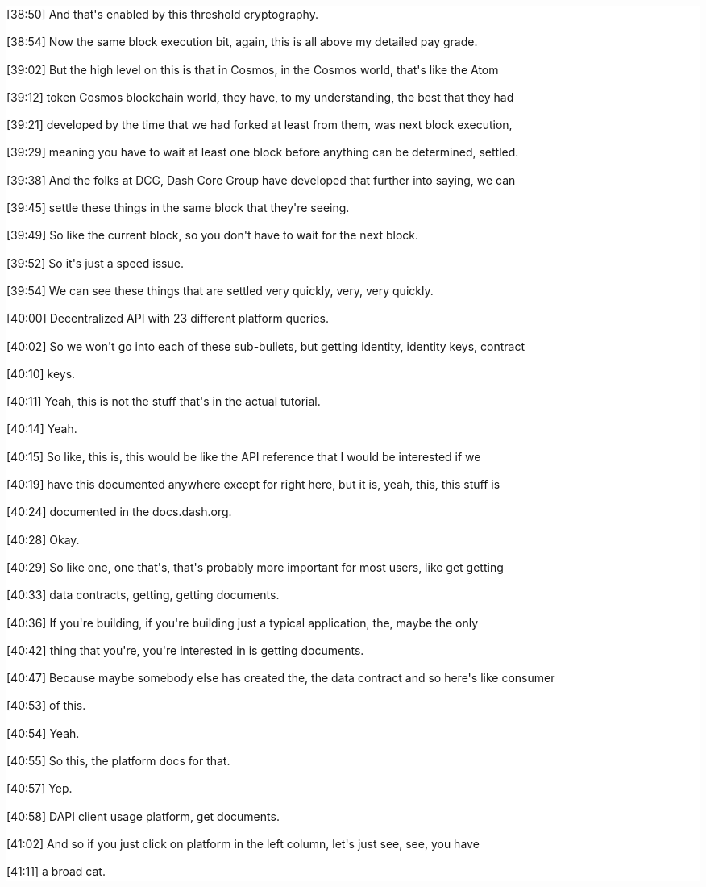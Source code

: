 [38:50] And that's enabled by this threshold cryptography.

[38:54] Now the same block execution bit, again, this is all above my detailed pay grade.

[39:02] But the high level on this is that in Cosmos, in the Cosmos world, that's like the Atom

[39:12] token Cosmos blockchain world, they have, to my understanding, the best that they had

[39:21] developed by the time that we had forked at least from them, was next block execution,

[39:29] meaning you have to wait at least one block before anything can be determined, settled.

[39:38] And the folks at DCG, Dash Core Group have developed that further into saying, we can

[39:45] settle these things in the same block that they're seeing.

[39:49] So like the current block, so you don't have to wait for the next block.

[39:52] So it's just a speed issue.

[39:54] We can see these things that are settled very quickly, very, very quickly.

[40:00] Decentralized API with 23 different platform queries.

[40:02] So we won't go into each of these sub-bullets, but getting identity, identity keys, contract

[40:10] keys.

[40:11] Yeah, this is not the stuff that's in the actual tutorial.

[40:14] Yeah.

[40:15] So like, this is, this would be like the API reference that I would be interested if we

[40:19] have this documented anywhere except for right here, but it is, yeah, this, this stuff is

[40:24] documented in the docs.dash.org.

[40:28] Okay.

[40:29] So like one, one that's, that's probably more important for most users, like get getting

[40:33] data contracts, getting, getting documents.

[40:36] If you're building, if you're building just a typical application, the, maybe the only

[40:42] thing that you're, you're interested in is getting documents.

[40:47] Because maybe somebody else has created the, the data contract and so here's like consumer

[40:53] of this.

[40:54] Yeah.

[40:55] So this, the platform docs for that.

[40:57] Yep.

[40:58] DAPI client usage platform, get documents.

[41:02] And so if you just click on platform in the left column, let's just see, see, you have

[41:11] a broad cat.
